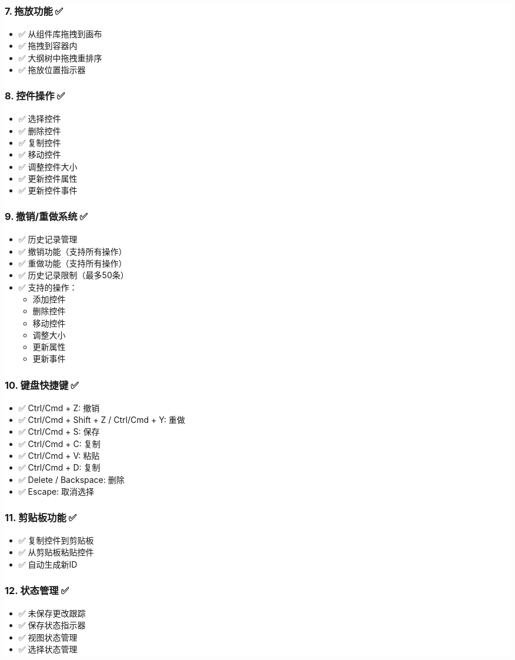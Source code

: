 ### 7. 拖放功能 ✅

- ✅ 从组件库拖拽到画布
- ✅ 拖拽到容器内
- ✅ 大纲树中拖拽重排序
- ✅ 拖放位置指示器

### 8. 控件操作 ✅

- ✅ 选择控件
- ✅ 删除控件
- ✅ 复制控件
- ✅ 移动控件
- ✅ 调整控件大小
- ✅ 更新控件属性
- ✅ 更新控件事件

### 9. 撤销/重做系统 ✅

- ✅ 历史记录管理
- ✅ 撤销功能（支持所有操作）
- ✅ 重做功能（支持所有操作）
- ✅ 历史记录限制（最多50条）
- ✅ 支持的操作：
  - 添加控件
  - 删除控件
  - 移动控件
  - 调整大小
  - 更新属性
  - 更新事件

### 10. 键盘快捷键 ✅

- ✅ Ctrl/Cmd + Z: 撤销
- ✅ Ctrl/Cmd + Shift + Z / Ctrl/Cmd + Y: 重做
- ✅ Ctrl/Cmd + S: 保存
- ✅ Ctrl/Cmd + C: 复制
- ✅ Ctrl/Cmd + V: 粘贴
- ✅ Ctrl/Cmd + D: 复制
- ✅ Delete / Backspace: 删除
- ✅ Escape: 取消选择

### 11. 剪贴板功能 ✅

- ✅ 复制控件到剪贴板
- ✅ 从剪贴板粘贴控件
- ✅ 自动生成新ID

### 12. 状态管理 ✅

- ✅ 未保存更改跟踪
- ✅ 保存状态指示器
- ✅ 视图状态管理
- ✅ 选择状态管理
